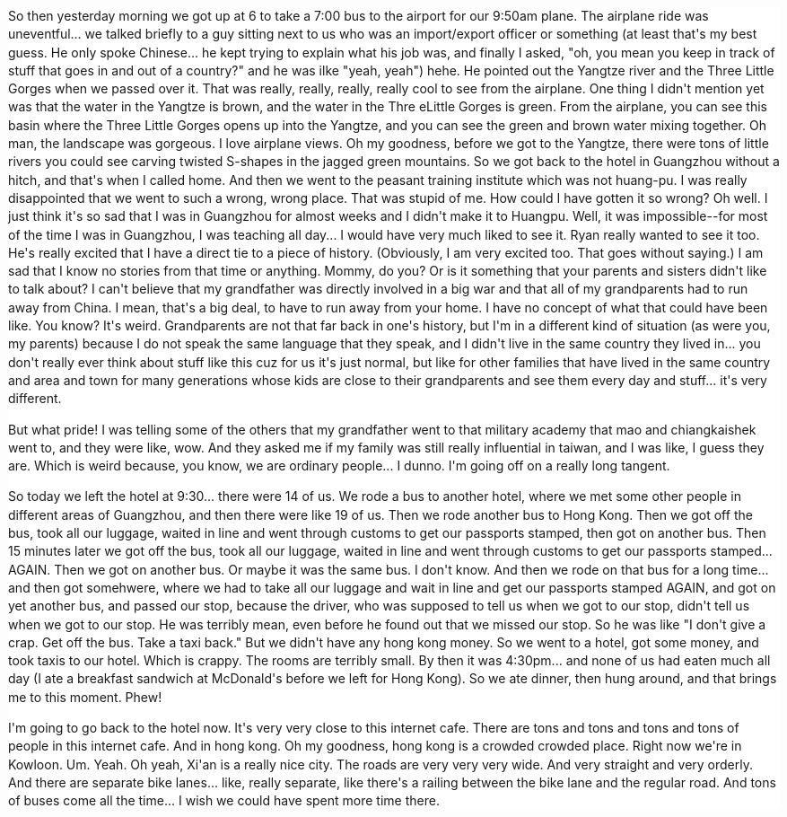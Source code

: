 So then yesterday morning we got up at 6 to take a 7:00 bus to the airport for our 9:50am plane. The airplane ride was uneventful... we talked briefly to a guy sitting next to us who was an import/export officer or something (at least that's my best guess. He only spoke Chinese... he kept trying to explain what his job was, and finally I asked, "oh, you mean you keep in track of stuff that goes in and out of a country?" and he was ilke "yeah, yeah") hehe. He pointed out the Yangtze river and the Three Little Gorges when we passed over it. That was really, really, really, really cool to see from the airplane. One thing I didn't mention yet was that the water in the Yangtze is brown, and the water in the Thre eLittle Gorges is green. From the airplane, you can see this basin where the Three Little Gorges opens up into the Yangtze, and you can see the green and brown water mixing together. Oh man, the landscape was gorgeous. I love airplane views. Oh my goodness, before we got to the Yangtze, there were tons of little rivers you could see carving twisted S-shapes in the jagged green mountains. So we got back to the hotel in Guangzhou without a hitch, and that's when I called home. And then we went to the peasant training institute which was not huang-pu. I was really disappointed that we went to such a wrong, wrong place. That was stupid of me. How could I have gotten it so wrong? Oh well. I just think it's so sad that I was in Guangzhou for almost weeks and I didn't make it to Huangpu. Well, it was impossible--for most of the time I was in Guangzhou, I was teaching all day...  I would have very much liked to see it. Ryan really wanted to see it too. He's really excited that I have a direct tie to a piece of history. (Obviously, I am very excited too. That goes without saying.) I am sad that I know no stories from that time or anything. Mommy, do you? Or is it something that your parents and sisters didn't like to talk about? I can't believe that my grandfather was directly involved in a big war and that all of my grandparents had to run away from China. I mean, that's a big deal, to have to run away from your home. I have no concept of what that could have been like. You know? It's weird. Grandparents are not that far back in one's history, but I'm in a different kind of situation (as were you, my parents) because I do not speak the same language that they speak, and I didn't live in the same country they lived in... you don't really ever think about stuff like this cuz for us it's just normal, but like for other families that have lived in the same country and area and town for many generations whose kids are close to their grandparents and see them every day and stuff... it's very different. 

But what pride! I was telling some of the others that my grandfather went to that military academy that mao and chiangkaishek went to, and they were like, wow. And they asked me if my family was still really influential in taiwan, and I was like, I guess they are. Which is weird because, you know, we are ordinary people... I dunno. I'm going off on a really long tangent. 

So today we left the hotel at 9:30... there were 14 of us. We rode a bus to another hotel, where we met some other people in different areas of Guangzhou, and then there were like 19 of us. Then we rode another bus to Hong Kong. Then we got off the bus, took all our luggage, waited in line and went through customs to get our passports stamped, then got on another bus. Then 15 minutes later we got off the bus, took all our luggage, waited in line and went through customs to get our passports stamped... AGAIN. Then we got on another bus. Or maybe it was the same bus. I don't know. And then we rode on that bus for a long time... and then got somehwere, where we had to take all our luggage and wait in line and get our passports stamped AGAIN, and got on yet another bus, and passed our stop, because the driver, who was supposed to tell us when we got to our stop, didn't tell us when we got to our stop. He was terribly mean, even before he found out that we missed our stop. So he was like "I don't give a crap. Get off the bus. Take a taxi back." But we didn't have any hong kong money. So we went to a hotel, got some money, and took taxis to our hotel. Which is crappy. The rooms are terribly small. By then it was 4:30pm... and none of us had eaten much all day (I ate a breakfast sandwich at McDonald's before we left for Hong Kong). So we ate dinner, then hung around, and that brings me to this moment. Phew!

I'm going to go back to the hotel now. It's very very close to this internet cafe. There are tons and tons and tons and tons of people in this internet cafe. And in hong kong. Oh my goodness, hong kong is a crowded crowded place. Right now we're in Kowloon. Um. Yeah. Oh yeah, Xi'an is a really nice city. The roads are very very very wide. And very straight and very orderly. And there are separate bike lanes... like, really separate, like there's a railing between the bike lane and the regular road. And tons of buses come all the time... I wish we could have spent more time there. 
